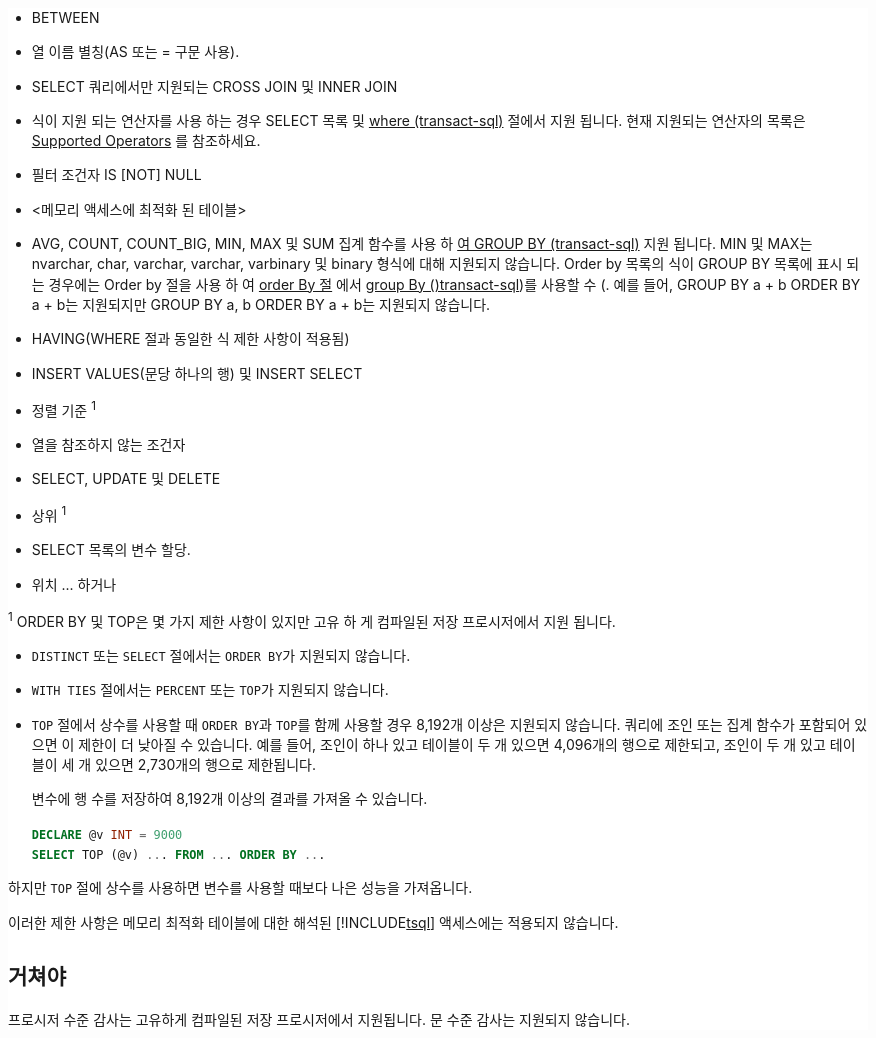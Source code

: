 -   BETWEEN  
  
-   열 이름 별칭(AS 또는 = 구문 사용).  
  
-   SELECT 쿼리에서만 지원되는 CROSS JOIN 및 INNER JOIN  
  
-   식이 지원 되는 연산자를 사용 하는 경우 SELECT 목록 및 [where &#40;transact-sql&#41;](/sql/t-sql/queries/where-transact-sql) 절에서 지원 됩니다. 현재 지원되는 연산자의 목록은 [Supported Operators](#so) 를 참조하세요.  
  
-   필터 조건자 IS [NOT] NULL  
  
-   \<메모리 액세스에 최적화 된 테이블>  
  
-   AVG, COUNT, COUNT_BIG, MIN, MAX 및 SUM 집계 함수를 사용 하 [여 GROUP BY &#40;transact-sql&#41;](/sql/t-sql/queries/select-group-by-transact-sql) 지원 됩니다. MIN 및 MAX는 nvarchar, char, varchar, varchar, varbinary 및 binary 형식에 대해 지원되지 않습니다. Order by 목록의 식이 GROUP BY 목록에 표시 되는 경우에는 Order by 절을 사용 하 여 [order By 절](/sql/t-sql/queries/select-order-by-clause-transact-sql) 에서 [group By &#40;&#41;transact-sql](/sql/t-sql/queries/select-group-by-transact-sql)&#41;를 사용할 수 &#40;. 예를 들어, GROUP BY a + b ORDER BY a + b는 지원되지만 GROUP BY a, b ORDER BY a + b는 지원되지 않습니다.  
  
-   HAVING(WHERE 절과 동일한 식 제한 사항이 적용됨)  
  
-   INSERT VALUES(문당 하나의 행) 및 INSERT SELECT  
  
-   정렬 기준 <sup>1</sup>  
  
-   열을 참조하지 않는 조건자  
  
-   SELECT, UPDATE 및 DELETE  
  
-   상위 <sup>1</sup>  
  
-   SELECT 목록의 변수 할당.  
  
-   위치 ... 하거나  
  
 <sup>1</sup> ORDER BY 및 TOP은 몇 가지 제한 사항이 있지만 고유 하 게 컴파일된 저장 프로시저에서 지원 됩니다.  
  
-   
  `DISTINCT` 또는 `SELECT` 절에서는 `ORDER BY`가 지원되지 않습니다.  
  
-   
  `WITH TIES` 절에서는 `PERCENT` 또는 `TOP`가 지원되지 않습니다.  
  
-   
  `TOP` 절에서 상수를 사용할 때 `ORDER BY`과 `TOP`를 함께 사용할 경우 8,192개 이상은 지원되지 않습니다. 쿼리에 조인 또는 집계 함수가 포함되어 있으면 이 제한이 더 낮아질 수 있습니다. 예를 들어, 조인이 하나 있고 테이블이 두 개 있으면 4,096개의 행으로 제한되고, 조인이 두 개 있고 테이블이 세 개 있으면 2,730개의 행으로 제한됩니다.  
  
     변수에 행 수를 저장하여 8,192개 이상의 결과를 가져올 수 있습니다.  
  
    ```sql  
    DECLARE @v INT = 9000  
    SELECT TOP (@v) ... FROM ... ORDER BY ...  
    ```  
  
 하지만 `TOP` 절에 상수를 사용하면 변수를 사용할 때보다 나은 성능을 가져옵니다.  
  
 이러한 제한 사항은 메모리 최적화 테이블에 대한 해석된 [!INCLUDE[tsql](../../includes/tsql-md.md)] 액세스에는 적용되지 않습니다.  
  
##  <a name="auditing"></a>거쳐야  
 프로시저 수준 감사는 고유하게 컴파일된 저장 프로시저에서 지원됩니다. 문 수준 감사는 지원되지 않습니다.  
  